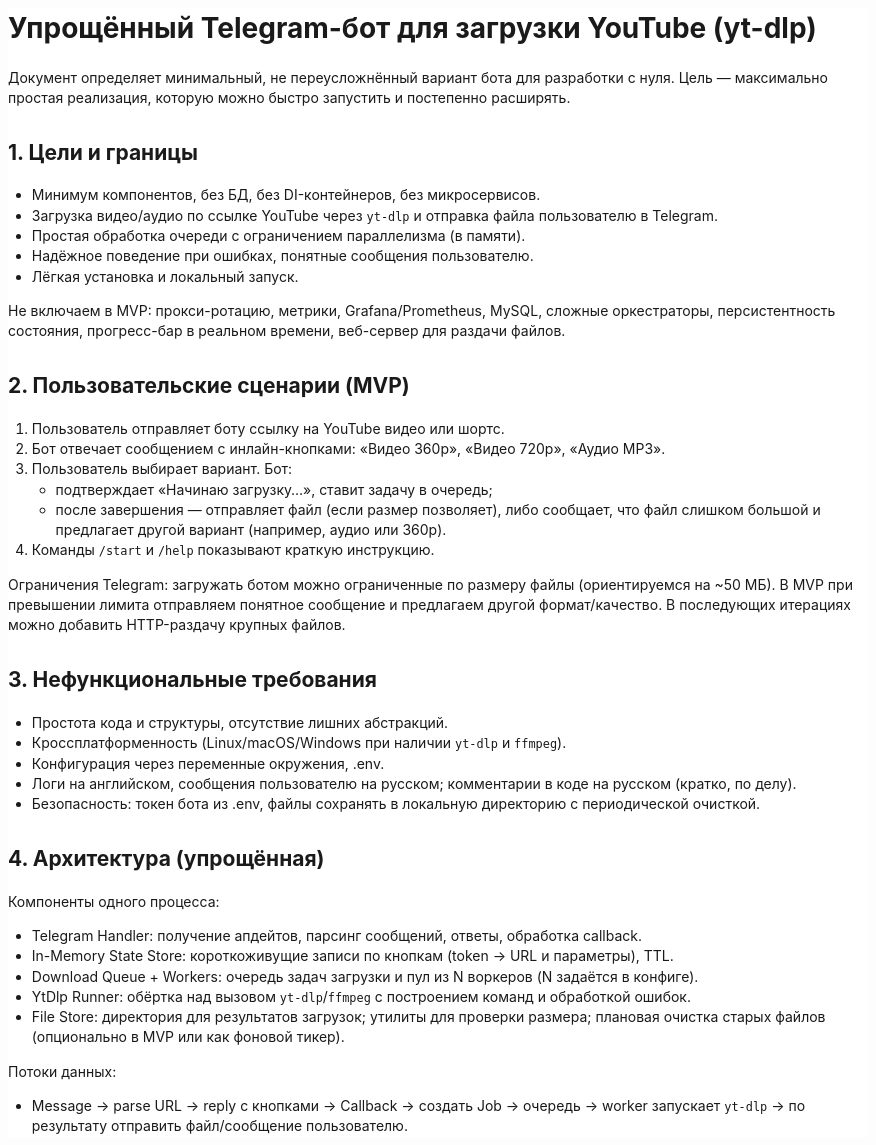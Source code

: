 # Упрощённый Telegram-бот для загрузки YouTube (yt-dlp)

Документ определяет минимальный, не переусложнённый вариант бота для разработки с нуля. Цель — максимально простая реализация, которую можно быстро запустить и постепенно расширять.

## 1. Цели и границы
- Минимум компонентов, без БД, без DI-контейнеров, без микросервисов.
- Загрузка видео/аудио по ссылке YouTube через `yt-dlp` и отправка файла пользователю в Telegram.
- Простая обработка очереди с ограничением параллелизма (в памяти).
- Надёжное поведение при ошибках, понятные сообщения пользователю.
- Лёгкая установка и локальный запуск.

Не включаем в MVP: прокси-ротацию, метрики, Grafana/Prometheus, MySQL, сложные оркестраторы, персистентность состояния, прогресс-бар в реальном времени, веб-сервер для раздачи файлов.

## 2. Пользовательские сценарии (MVP)
1) Пользователь отправляет боту ссылку на YouTube видео или шортс.
2) Бот отвечает сообщением с инлайн-кнопками: «Видео 360p», «Видео 720p», «Аудио MP3».
3) Пользователь выбирает вариант. Бот:
   - подтверждает «Начинаю загрузку…», ставит задачу в очередь;
   - после завершения — отправляет файл (если размер позволяет), либо сообщает, что файл слишком большой и предлагает другой вариант (например, аудио или 360p).
4) Команды `/start` и `/help` показывают краткую инструкцию.

Ограничения Telegram: загружать ботом можно ограниченные по размеру файлы (ориентируемся на ~50 МБ). В MVP при превышении лимита отправляем понятное сообщение и предлагаем другой формат/качество. В последующих итерациях можно добавить HTTP-раздачу крупных файлов.

## 3. Нефункциональные требования
- Простота кода и структуры, отсутствие лишних абстракций.
- Кроссплатформенность (Linux/macOS/Windows при наличии `yt-dlp` и `ffmpeg`).
- Конфигурация через переменные окружения, .env.
- Логи на английском, сообщения пользователю на русском; комментарии в коде на русском (кратко, по делу).
- Безопасность: токен бота из .env, файлы сохранять в локальную директорию с периодической очисткой.

## 4. Архитектура (упрощённая)
Компоненты одного процесса:
- Telegram Handler: получение апдейтов, парсинг сообщений, ответы, обработка callback.
- In-Memory State Store: короткоживущие записи по кнопкам (token → URL и параметры), TTL.
- Download Queue + Workers: очередь задач загрузки и пул из N воркеров (N задаётся в конфиге).
- YtDlp Runner: обёртка над вызовом `yt-dlp`/`ffmpeg` с построением команд и обработкой ошибок.
- File Store: директория для результатов загрузок; утилиты для проверки размера; плановая очистка старых файлов (опционально в MVP или как фоновой тикер).

Потоки данных:
- Message → parse URL → reply с кнопками → Callback → создать Job → очередь → worker запускает `yt-dlp` → по результату отправить файл/сообщение пользователю.

